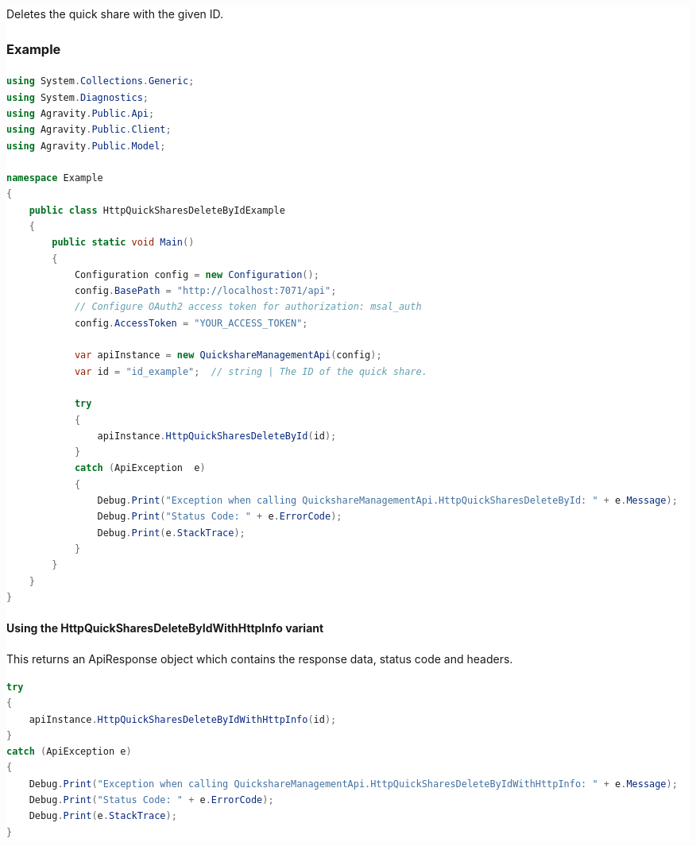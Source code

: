 

Deletes the quick share with the given ID.

### Example
```csharp
using System.Collections.Generic;
using System.Diagnostics;
using Agravity.Public.Api;
using Agravity.Public.Client;
using Agravity.Public.Model;

namespace Example
{
    public class HttpQuickSharesDeleteByIdExample
    {
        public static void Main()
        {
            Configuration config = new Configuration();
            config.BasePath = "http://localhost:7071/api";
            // Configure OAuth2 access token for authorization: msal_auth
            config.AccessToken = "YOUR_ACCESS_TOKEN";

            var apiInstance = new QuickshareManagementApi(config);
            var id = "id_example";  // string | The ID of the quick share.

            try
            {
                apiInstance.HttpQuickSharesDeleteById(id);
            }
            catch (ApiException  e)
            {
                Debug.Print("Exception when calling QuickshareManagementApi.HttpQuickSharesDeleteById: " + e.Message);
                Debug.Print("Status Code: " + e.ErrorCode);
                Debug.Print(e.StackTrace);
            }
        }
    }
}
```

#### Using the HttpQuickSharesDeleteByIdWithHttpInfo variant
This returns an ApiResponse object which contains the response data, status code and headers.

```csharp
try
{
    apiInstance.HttpQuickSharesDeleteByIdWithHttpInfo(id);
}
catch (ApiException e)
{
    Debug.Print("Exception when calling QuickshareManagementApi.HttpQuickSharesDeleteByIdWithHttpInfo: " + e.Message);
    Debug.Print("Status Code: " + e.ErrorCode);
    Debug.Print(e.StackTrace);
}
```
